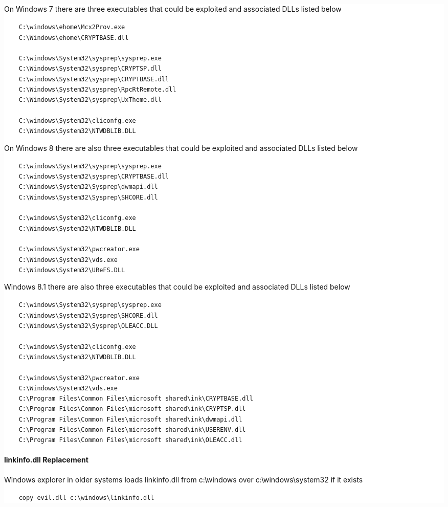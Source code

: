 On Windows 7 there are three executables that could be exploited and associated DLLs listed below
```	
	C:\windows\ehome\Mcx2Prov.exe
	C:\Windows\ehome\CRYPTBASE.dll

	C:\windows\System32\sysprep\sysprep.exe
	C:\Windows\System32\sysprep\CRYPTSP.dll
	C:\windows\System32\sysprep\CRYPTBASE.dll
	C:\Windows\System32\sysprep\RpcRtRemote.dll
	C:\Windows\System32\sysprep\UxTheme.dll

	C:\windows\System32\cliconfg.exe
	C:\Windows\System32\NTWDBLIB.DLL
```

On Windows 8 there are also three executables that could be exploited and associated DLLs listed below
```	
	C:\windows\System32\sysprep\sysprep.exe
	C:\windows\System32\sysprep\CRYPTBASE.dll
	C:\Windows\System32\Sysprep\dwmapi.dll
	C:\Windows\System32\Sysprep\SHCORE.dll

	C:\windows\System32\cliconfg.exe
	C:\Windows\System32\NTWDBLIB.DLL

	C:\windows\System32\pwcreator.exe
	C:\Windows\System32\vds.exe
	C:\Windows\System32\UReFS.DLL
```

Windows 8.1 there are also three executables that could be exploited and associated DLLs listed below
```
	C:\windows\System32\sysprep\sysprep.exe
	C:\Windows\System32\Sysprep\SHCORE.dll
	C:\Windows\System32\Sysprep\OLEACC.DLL

	C:\windows\System32\cliconfg.exe
	C:\Windows\System32\NTWDBLIB.DLL

	C:\windows\System32\pwcreator.exe
	C:\Windows\System32\vds.exe
	C:\Program Files\Common Files\microsoft shared\ink\CRYPTBASE.dll
	C:\Program Files\Common Files\microsoft shared\ink\CRYPTSP.dll
	C:\Program Files\Common Files\microsoft shared\ink\dwmapi.dll
	C:\Program Files\Common Files\microsoft shared\ink\USERENV.dll
	C:\Program Files\Common Files\microsoft shared\ink\OLEACC.dll
```

#### linkinfo.dll Replacement

Windows explorer in older systems loads linkinfo.dll from c:\windows over c:\windows\system32 if it exists
```
	copy evil.dll c:\windows\linkinfo.dll
```
